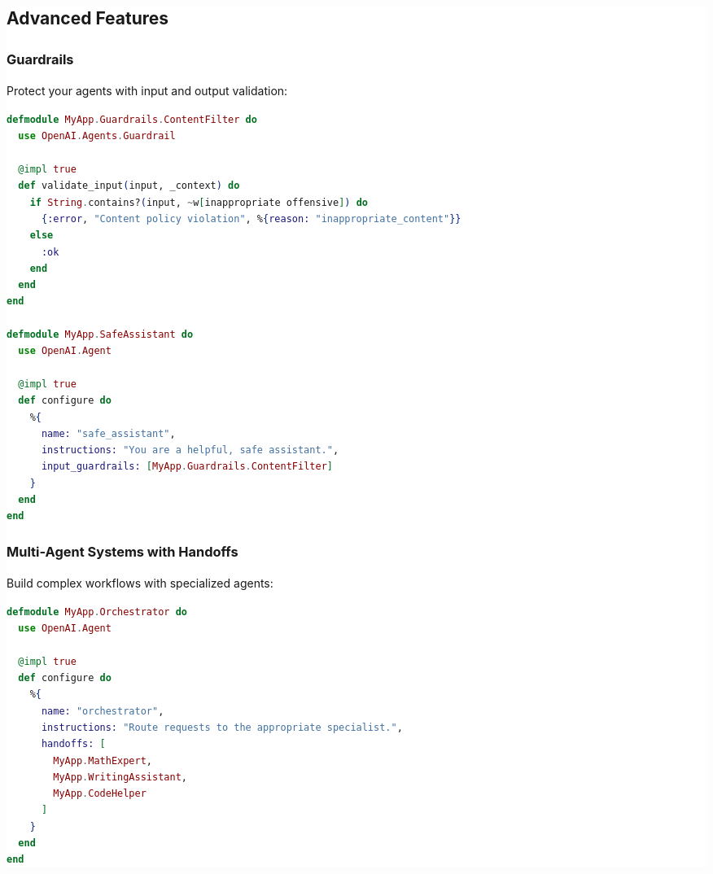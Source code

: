 ## Advanced Features

### Guardrails

Protect your agents with input and output validation:

```elixir
defmodule MyApp.Guardrails.ContentFilter do
  use OpenAI.Agents.Guardrail
  
  @impl true
  def validate_input(input, _context) do
    if String.contains?(input, ~w[inappropriate offensive]) do
      {:error, "Content policy violation", %{reason: "inappropriate_content"}}
    else
      :ok
    end
  end
end

defmodule MyApp.SafeAssistant do
  use OpenAI.Agent
  
  @impl true
  def configure do
    %{
      name: "safe_assistant",
      instructions: "You are a helpful, safe assistant.",
      input_guardrails: [MyApp.Guardrails.ContentFilter]
    }
  end
end
```

### Multi-Agent Systems with Handoffs

Build complex workflows with specialized agents:

```elixir
defmodule MyApp.Orchestrator do
  use OpenAI.Agent
  
  @impl true
  def configure do
    %{
      name: "orchestrator",
      instructions: "Route requests to the appropriate specialist.",
      handoffs: [
        MyApp.MathExpert,
        MyApp.WritingAssistant,
        MyApp.CodeHelper
      ]
    }
  end
end
```
